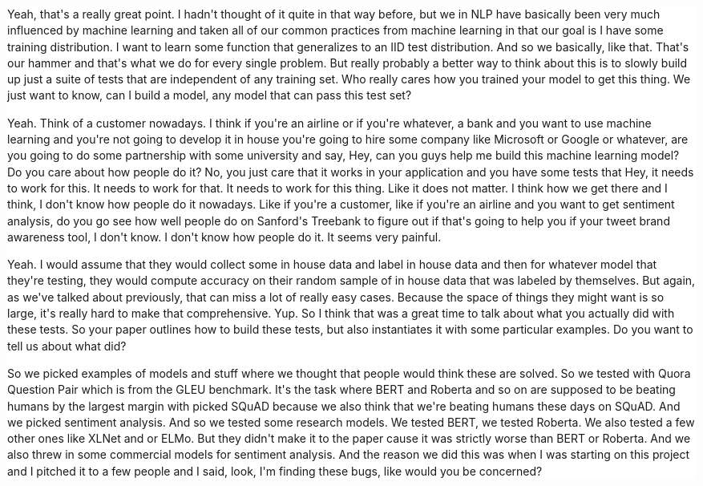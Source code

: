 <turn speaker="Matt Gardner" timestamp="21:27">

Yeah, that's a really great point. I hadn't thought of it quite in that way before, but we in NLP
have basically been very much influenced by machine learning and taken all of our common practices
from machine learning in that our goal is I have some training distribution. I want to learn some
function that generalizes to an IID test distribution. And so we basically, like that. That's our
hammer and that's what we do for every single problem. But really probably a better way to think
about this is to slowly build up just a suite of tests that are independent of any training set. Who
really cares how you trained your model to get this thing. We just want to know, can I build a
model, any model that can pass this test set?

</turn>


<turn speaker="Marco Ribeiro" timestamp="22:13">

Yeah. Think of a customer nowadays. I think if you're an airline or if you're whatever, a bank and
you want to use machine learning and you're not going to develop it in house you're going to hire
some company like Microsoft or Google or whatever, are you going to do some partnership with some
university and say, Hey, can you guys help me build this machine learning model? Do you care about
how people do it? No, you just care that it works in your application and you have some tests that
Hey, it needs to work for this. It needs to work for that. It needs to work for this thing. Like it
does not matter. I think how we get there and I think, I don't know how people do it nowadays. Like
if you're a customer, like if you're an airline and you want to get sentiment analysis, do you go
see how well people do on Sanford's Treebank to figure out if that's going to help you if your tweet
brand awareness tool, I don't know. I don't know how people do it. It seems very painful.

</turn>


<turn speaker="Matt Gardner" timestamp="23:05">

Yeah. I would assume that they would collect some in house data and label in house data and then for
whatever model that they're testing, they would compute accuracy on their random sample of in house
data that was labeled by themselves. But again, as we've talked about previously, that can miss a
lot of really easy cases. Because the space of things they might want is so large, it's really hard
to make that comprehensive. Yup. So I think that was a great time to talk about what you actually
did with these tests. So your paper outlines how to build these tests, but also instantiates it with
some particular examples. Do you want to tell us about what did?

</turn>


<turn speaker="Marco Ribeiro" timestamp="23:46">

So we picked examples of models and stuff where we thought that people would think these are solved.
So we tested with Quora Question Pair which is from the GLEU benchmark. It's the task where BERT and
Roberta and so on are supposed to be beating humans by the largest margin with picked SQuAD because
we also think that we're beating humans these days on SQuAD. And we picked sentiment analysis. And
so we tested some research models. We tested BERT, we tested Roberta. We also tested a few other
ones like XLNet and or ELMo. But they didn't make it to the paper cause it was strictly worse than
BERT or Roberta. And we also threw in some commercial models for sentiment analysis. And the reason
we did this was when I was starting on this project and I pitched it to a few people and I said,
look, I'm finding these bugs, like would you be concerned?
